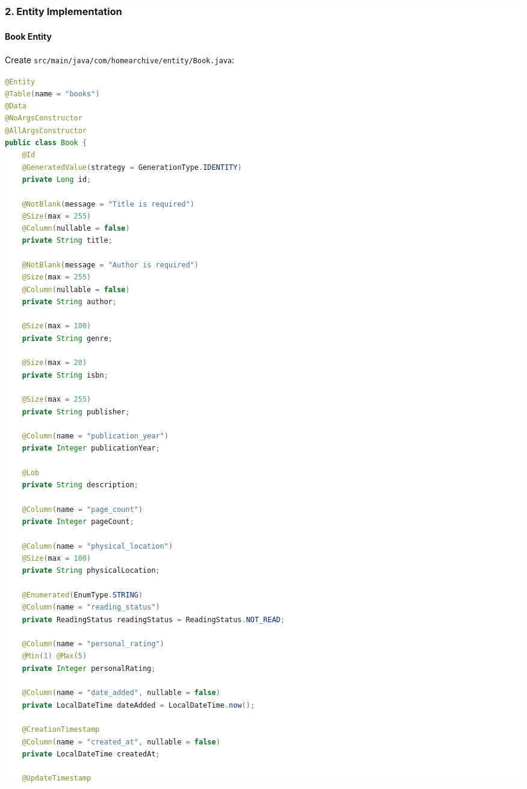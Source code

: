 ### 2. Entity Implementation

#### Book Entity
Create `src/main/java/com/homearchive/entity/Book.java`:

```java
@Entity
@Table(name = "books")
@Data
@NoArgsConstructor
@AllArgsConstructor
public class Book {
    @Id
    @GeneratedValue(strategy = GenerationType.IDENTITY)
    private Long id;
    
    @NotBlank(message = "Title is required")
    @Size(max = 255)
    @Column(nullable = false)
    private String title;
    
    @NotBlank(message = "Author is required")
    @Size(max = 255)
    @Column(nullable = false)
    private String author;
    
    @Size(max = 100)
    private String genre;
    
    @Size(max = 20)
    private String isbn;
    
    @Size(max = 255)
    private String publisher;
    
    @Column(name = "publication_year")
    private Integer publicationYear;
    
    @Lob
    private String description;
    
    @Column(name = "page_count")
    private Integer pageCount;
    
    @Column(name = "physical_location")
    @Size(max = 100)
    private String physicalLocation;
    
    @Enumerated(EnumType.STRING)
    @Column(name = "reading_status")
    private ReadingStatus readingStatus = ReadingStatus.NOT_READ;
    
    @Column(name = "personal_rating")
    @Min(1) @Max(5)
    private Integer personalRating;
    
    @Column(name = "date_added", nullable = false)
    private LocalDateTime dateAdded = LocalDateTime.now();
    
    @CreationTimestamp
    @Column(name = "created_at", nullable = false)
    private LocalDateTime createdAt;
    
    @UpdateTimestamp
```